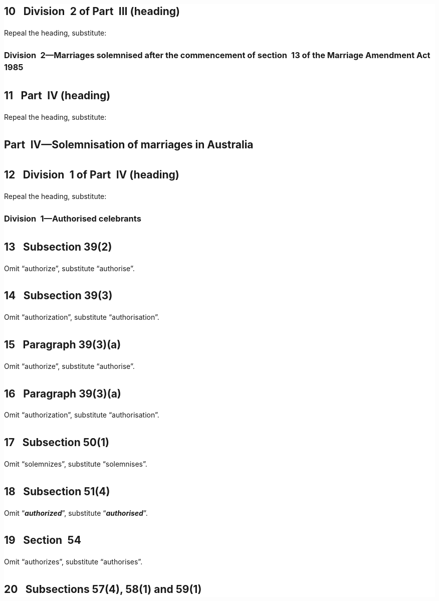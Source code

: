 ## 10  Division 2 of Part III (heading)

Repeal the heading, substitute:

### Division 2—Marriages solemnised after the commencement of section 13 of the Marriage Amendment Act 1985

## 11  Part IV (heading)

Repeal the heading, substitute:

## Part IV—Solemnisation of marriages in Australia

## 12  Division 1 of Part IV (heading)

Repeal the heading, substitute:

### Division 1—Authorised celebrants

## 13  Subsection 39(2)

Omit “authorize”, substitute “authorise”.

## 14  Subsection 39(3)

Omit “authorization”, substitute “authorisation”.

## 15  Paragraph 39(3)(a)

Omit “authorize”, substitute “authorise”.

## 16  Paragraph 39(3)(a)

Omit “authorization”, substitute “authorisation”.

## 17  Subsection 50(1)

Omit “solemnizes”, substitute “solemnises”.

## 18  Subsection 51(4)

Omit “**_authorized_**”, substitute “**_authorised_**”.

## 19  Section 54

Omit “authorizes”, substitute “authorises”.

## 20  Subsections 57(4), 58(1) and 59(1)
